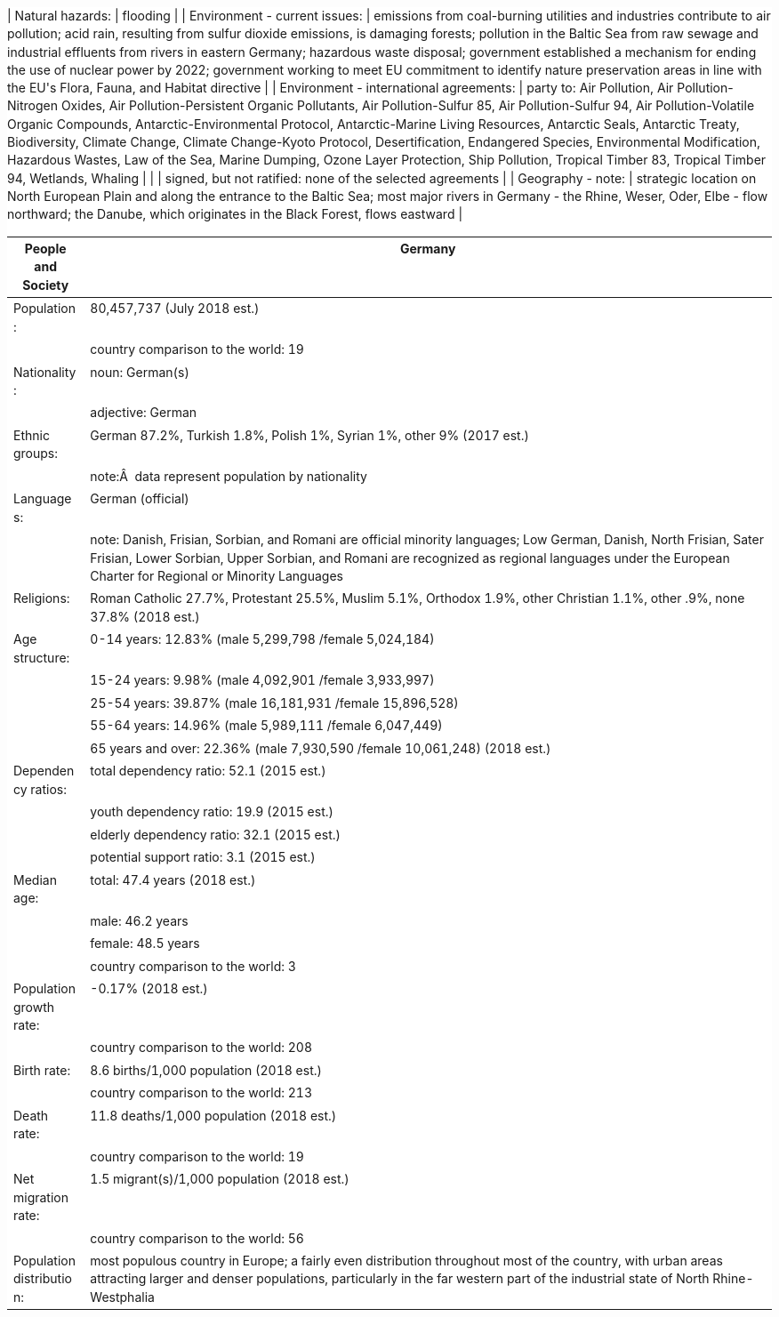 | Natural hazards: | flooding |
| Environment - current issues: | emissions from coal-burning utilities and industries contribute to air pollution; acid rain, resulting from sulfur dioxide emissions, is damaging forests; pollution in the Baltic Sea from raw sewage and industrial effluents from rivers in eastern Germany; hazardous waste disposal; government established a mechanism for ending the use of nuclear power by 2022; government working to meet EU commitment to identify nature preservation areas in line with the EU's Flora, Fauna, and Habitat directive |
| Environment - international agreements: | party to: Air Pollution, Air Pollution-Nitrogen Oxides, Air Pollution-Persistent Organic Pollutants, Air Pollution-Sulfur 85, Air Pollution-Sulfur 94, Air Pollution-Volatile Organic Compounds, Antarctic-Environmental Protocol, Antarctic-Marine Living Resources, Antarctic Seals, Antarctic Treaty, Biodiversity, Climate Change, Climate Change-Kyoto Protocol, Desertification, Endangered Species, Environmental Modification, Hazardous Wastes, Law of the Sea, Marine Dumping, Ozone Layer Protection, Ship Pollution, Tropical Timber 83, Tropical Timber 94, Wetlands, Whaling |
| | signed, but not ratified: none of the selected agreements |
| Geography - note: | strategic location on North European Plain and along the entrance to the Baltic Sea; most major rivers in Germany - the Rhine, Weser, Oder, Elbe - flow northward; the Danube, which originates in the Black Forest, flows eastward |

| People and Society | Germany |
| --- | --- |
| Population: | 80,457,737 (July 2018 est.) |
| | country comparison to the world: 19 |
| Nationality: | noun: German(s) |
| | adjective: German |
| Ethnic groups: | German 87.2%, Turkish 1.8%, Polish 1%, Syrian 1%, other 9% (2017 est.) |
| | note:Â  data represent population by nationality |
| Languages: | German (official) |
| | note: Danish, Frisian, Sorbian, and Romani are official minority languages; Low German, Danish, North Frisian, Sater Frisian, Lower Sorbian, Upper Sorbian, and Romani are recognized as regional languages under the European Charter for Regional or Minority Languages |
| Religions: | Roman Catholic 27.7%, Protestant 25.5%, Muslim 5.1%, Orthodox 1.9%, other Christian 1.1%, other .9%, none 37.8% (2018 est.) |
| Age structure: | 0-14 years: 12.83% (male 5,299,798 /female 5,024,184) |
| | 15-24 years: 9.98% (male 4,092,901 /female 3,933,997) |
| | 25-54 years: 39.87% (male 16,181,931 /female 15,896,528) |
| | 55-64 years: 14.96% (male 5,989,111 /female 6,047,449) |
| | 65 years and over: 22.36% (male 7,930,590 /female 10,061,248) (2018 est.) |
| Dependency ratios: | total dependency ratio: 52.1 (2015 est.) |
| | youth dependency ratio: 19.9 (2015 est.) |
| | elderly dependency ratio: 32.1 (2015 est.) |
| | potential support ratio: 3.1 (2015 est.) |
| Median age: | total: 47.4 years (2018 est.) |
| | male: 46.2 years |
| | female: 48.5 years |
| | country comparison to the world: 3 |
| Population growth rate: | -0.17% (2018 est.) |
| | country comparison to the world: 208 |
| Birth rate: | 8.6 births/1,000 population (2018 est.) |
| | country comparison to the world: 213 |
| Death rate: | 11.8 deaths/1,000 population (2018 est.) |
| | country comparison to the world: 19 |
| Net migration rate: | 1.5 migrant(s)/1,000 population (2018 est.) |
| | country comparison to the world: 56 |
| Population distribution: | most populous country in Europe; a fairly even distribution throughout most of the country, with urban areas attracting larger and denser populations, particularly in the far western part of the industrial state of North Rhine-Westphalia |
